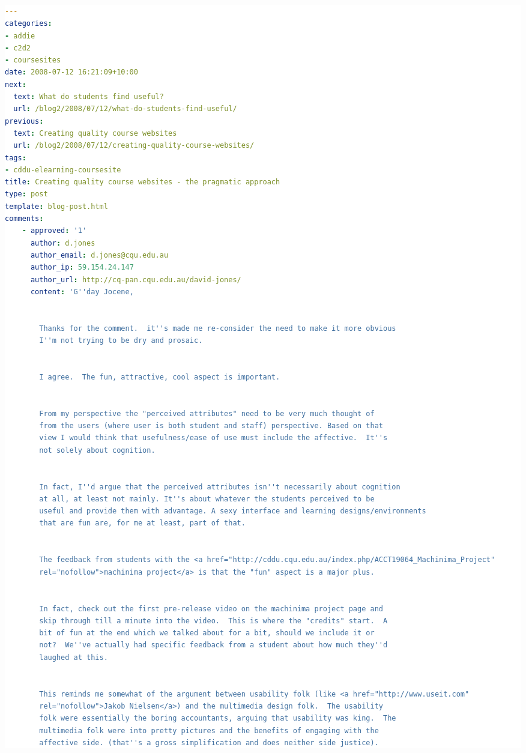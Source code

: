 ```yaml
---
categories:
- addie
- c2d2
- coursesites
date: 2008-07-12 16:21:09+10:00
next:
  text: What do students find useful?
  url: /blog2/2008/07/12/what-do-students-find-useful/
previous:
  text: Creating quality course websites
  url: /blog2/2008/07/12/creating-quality-course-websites/
tags:
- cddu-elearning-coursesite
title: Creating quality course websites - the pragmatic approach
type: post
template: blog-post.html
comments:
    - approved: '1'
      author: d.jones
      author_email: d.jones@cqu.edu.au
      author_ip: 59.154.24.147
      author_url: http://cq-pan.cqu.edu.au/david-jones/
      content: 'G''day Jocene,
    
    
        Thanks for the comment.  it''s made me re-consider the need to make it more obvious
        I''m not trying to be dry and prosaic.
    
    
        I agree.  The fun, attractive, cool aspect is important.
    
    
        From my perspective the "perceived attributes" need to be very much thought of
        from the users (where user is both student and staff) perspective. Based on that
        view I would think that usefulness/ease of use must include the affective.  It''s
        not solely about cognition.
    
    
        In fact, I''d argue that the perceived attributes isn''t necessarily about cognition
        at all, at least not mainly. It''s about whatever the students perceived to be
        useful and provide them with advantage. A sexy interface and learning designs/environments
        that are fun are, for me at least, part of that.
    
    
        The feedback from students with the <a href="http://cddu.cqu.edu.au/index.php/ACCT19064_Machinima_Project"
        rel="nofollow">machinima project</a> is that the "fun" aspect is a major plus.
    
    
        In fact, check out the first pre-release video on the machinima project page and
        skip through till a minute into the video.  This is where the "credits" start.  A
        bit of fun at the end which we talked about for a bit, should we include it or
        not?  We''ve actually had specific feedback from a student about how much they''d
        laughed at this.
    
    
        This reminds me somewhat of the argument between usability folk (like <a href="http://www.useit.com"
        rel="nofollow">Jakob Nielsen</a>) and the multimedia design folk.  The usability
        folk were essentially the boring accountants, arguing that usability was king.  The
        multimedia folk were into pretty pictures and the benefits of engaging with the
        affective side. (that''s a gross simplification and does neither side justice).
```